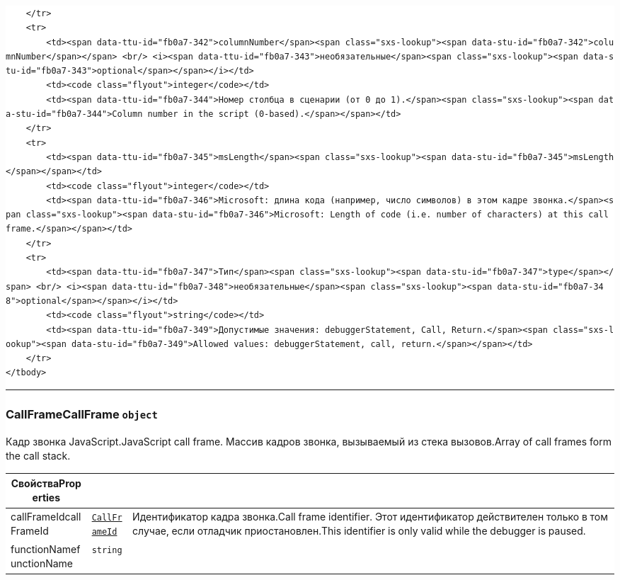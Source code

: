         </tr>
        <tr>
            <td><span data-ttu-id="fb0a7-342">columnNumber</span><span class="sxs-lookup"><span data-stu-id="fb0a7-342">columnNumber</span></span> <br/> <i><span data-ttu-id="fb0a7-343">необязательные</span><span class="sxs-lookup"><span data-stu-id="fb0a7-343">optional</span></span></i></td>
            <td><code class="flyout">integer</code></td>
            <td><span data-ttu-id="fb0a7-344">Номер столбца в сценарии (от 0 до 1).</span><span class="sxs-lookup"><span data-stu-id="fb0a7-344">Column number in the script (0-based).</span></span></td>
        </tr>
        <tr>
            <td><span data-ttu-id="fb0a7-345">msLength</span><span class="sxs-lookup"><span data-stu-id="fb0a7-345">msLength</span></span></td>
            <td><code class="flyout">integer</code></td>
            <td><span data-ttu-id="fb0a7-346">Microsoft: длина кода (например, число символов) в этом кадре звонка.</span><span class="sxs-lookup"><span data-stu-id="fb0a7-346">Microsoft: Length of code (i.e. number of characters) at this call frame.</span></span></td>
        </tr>
        <tr>
            <td><span data-ttu-id="fb0a7-347">Тип</span><span class="sxs-lookup"><span data-stu-id="fb0a7-347">type</span></span> <br/> <i><span data-ttu-id="fb0a7-348">необязательные</span><span class="sxs-lookup"><span data-stu-id="fb0a7-348">optional</span></span></i></td>
            <td><code class="flyout">string</code></td>
            <td><span data-ttu-id="fb0a7-349">Допустимые значения: debuggerStatement, Call, Return.</span><span class="sxs-lookup"><span data-stu-id="fb0a7-349">Allowed values: debuggerStatement, call, return.</span></span></td>
        </tr>
    </tbody>
</table>

---

### <a name="callframe"></a> <span data-ttu-id="fb0a7-350">CallFrame</span><span class="sxs-lookup"><span data-stu-id="fb0a7-350">CallFrame</span></span> `object`

<span data-ttu-id="fb0a7-351">Кадр звонка JavaScript.</span><span class="sxs-lookup"><span data-stu-id="fb0a7-351">JavaScript call frame.</span></span> <span data-ttu-id="fb0a7-352">Массив кадров звонка, вызываемый из стека вызовов.</span><span class="sxs-lookup"><span data-stu-id="fb0a7-352">Array of call frames form the call stack.</span></span>

<table>
    <thead>
        <tr>
            <th><span data-ttu-id="fb0a7-353">Свойства</span><span class="sxs-lookup"><span data-stu-id="fb0a7-353">Properties</span></span></th>
            <th></th>
            <th></th>
        </tr>
    </thead>
    <tbody>
        <tr>
            <td><span data-ttu-id="fb0a7-354">callFrameId</span><span class="sxs-lookup"><span data-stu-id="fb0a7-354">callFrameId</span></span></td>
            <td><a href="#callframeid"><code class="flyout">CallFrameId</code></a></td>
            <td><span data-ttu-id="fb0a7-355">Идентификатор кадра звонка.</span><span class="sxs-lookup"><span data-stu-id="fb0a7-355">Call frame identifier.</span></span> <span data-ttu-id="fb0a7-356">Этот идентификатор действителен только в том случае, если отладчик приостановлен.</span><span class="sxs-lookup"><span data-stu-id="fb0a7-356">This identifier is only valid while the debugger is paused.</span></span></td>
        </tr>
        <tr>
            <td><span data-ttu-id="fb0a7-357">functionName</span><span class="sxs-lookup"><span data-stu-id="fb0a7-357">functionName</span></span></td>
            <td><code class="flyout">string</code></td>